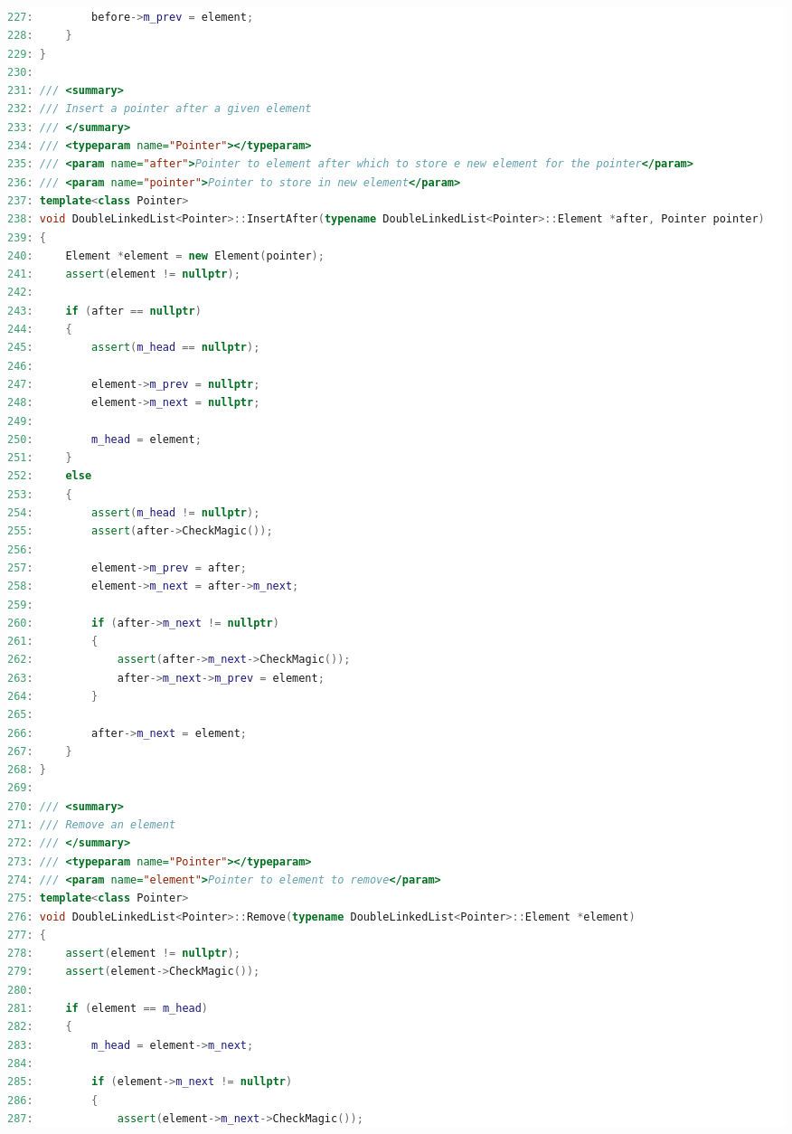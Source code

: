 ```cpp
227:         before->m_prev = element;
228:     }
229: }
230: 
231: /// <summary>
232: /// Insert a pointer after a given element
233: /// </summary>
234: /// <typeparam name="Pointer"></typeparam>
235: /// <param name="after">Pointer to element after which to store e new element for the pointer</param>
236: /// <param name="pointer">Pointer to store in new element</param>
237: template<class Pointer>
238: void DoubleLinkedList<Pointer>::InsertAfter(typename DoubleLinkedList<Pointer>::Element *after, Pointer pointer)
239: {
240:     Element *element = new Element(pointer);
241:     assert(element != nullptr);
242: 
243:     if (after == nullptr)
244:     {
245:         assert(m_head == nullptr);
246: 
247:         element->m_prev = nullptr;
248:         element->m_next = nullptr;
249: 
250:         m_head = element;
251:     }
252:     else
253:     {
254:         assert(m_head != nullptr);
255:         assert(after->CheckMagic());
256: 
257:         element->m_prev = after;
258:         element->m_next = after->m_next;
259: 
260:         if (after->m_next != nullptr)
261:         {
262:             assert(after->m_next->CheckMagic());
263:             after->m_next->m_prev = element;
264:         }
265: 
266:         after->m_next = element;
267:     }
268: }
269: 
270: /// <summary>
271: /// Remove an element
272: /// </summary>
273: /// <typeparam name="Pointer"></typeparam>
274: /// <param name="element">Pointer to element to remove</param>
275: template<class Pointer>
276: void DoubleLinkedList<Pointer>::Remove(typename DoubleLinkedList<Pointer>::Element *element)
277: {
278:     assert(element != nullptr);
279:     assert(element->CheckMagic());
280: 
281:     if (element == m_head)
282:     {
283:         m_head = element->m_next;
284: 
285:         if (element->m_next != nullptr)
286:         {
287:             assert(element->m_next->CheckMagic());
```
